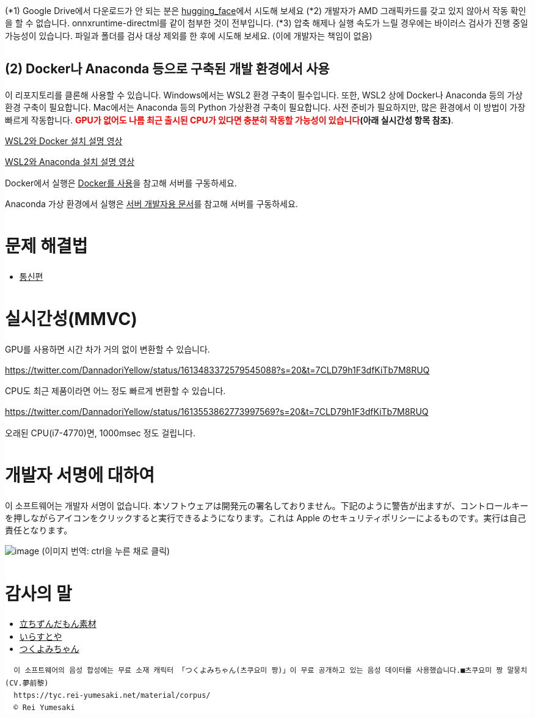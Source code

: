 (\*1) Google Drive에서 다운로드가 안 되는 분은 [hugging_face](https://huggingface.co/wok000/vcclient000/tree/main)에서 시도해 보세요
(\*2) 개발자가 AMD 그래픽카드를 갖고 있지 않아서 작동 확인을 할 수 없습니다. onnxruntime-directml를 같이 첨부한 것이 전부입니다.
(\*3) 압축 해제나 실행 속도가 느릴 경우에는 바이러스 검사가 진행 중일 가능성이 있습니다. 파일과 폴더를 검사 대상 제외를 한 후에 시도해 보세요. (이에 개발자는 책임이 없음)

## (2) Docker나 Anaconda 등으로 구축된 개발 환경에서 사용

이 리포지토리를 클론해 사용할 수 있습니다. Windows에서는 WSL2 환경 구축이 필수입니다. 또한, WSL2 상에 Docker나 Anaconda 등의 가상환경 구축이 필요합니다. Mac에서는 Anaconda 등의 Python 가상환경 구축이 필요합니다. 사전 준비가 필요하지만, 많은 환경에서 이 방법이 가장 빠르게 작동합니다. **<font color="red"> GPU가 없어도 나름 최근 출시된 CPU가 있다면 충분히 작동할 가능성이 있습니다</font>(아래 실시간성 항목 참조)**.

[WSL2와 Docker 설치 설명 영상](https://youtu.be/POo_Cg0eFMU)

[WSL2와 Anaconda 설치 설명 영상](https://youtu.be/fba9Zhsukqw)

Docker에서 실행은 [Docker를 사용](docker_vcclient/README_ko.md)을 참고해 서버를 구동하세요.

Anaconda 가상 환경에서 실행은 [서버 개발자용 문서](README_dev_ko.md)를 참고해 서버를 구동하세요.

# 문제 해결법

- [통신편](tutorials/trouble_shoot_communication_ko.md)

# 실시간성(MMVC)

GPU를 사용하면 시간 차가 거의 없이 변환할 수 있습니다.

https://twitter.com/DannadoriYellow/status/1613483372579545088?s=20&t=7CLD79h1F3dfKiTb7M8RUQ

CPU도 최근 제품이라면 어느 정도 빠르게 변환할 수 있습니다.

https://twitter.com/DannadoriYellow/status/1613553862773997569?s=20&t=7CLD79h1F3dfKiTb7M8RUQ

오래된 CPU(i7-4770)면, 1000msec 정도 걸립니다.

# 개발자 서명에 대하여

이 소프트웨어는 개발자 서명이 없습니다. 本ソフトウェアは開発元の署名しておりません。下記のように警告が出ますが、コントロールキーを押しながらアイコンをクリックすると実行できるようになります。これは Apple のセキュリティポリシーによるものです。実行は自己責任となります。

![image](https://user-images.githubusercontent.com/48346627/212567711-c4a8d599-e24c-4fa3-8145-a5df7211f023.png)
(이미지 번역: ctrl을 누른 채로 클릭)

# 감사의 말

- [立ちずんだもん素材](https://seiga.nicovideo.jp/seiga/im10792934)
- [いらすとや](https://www.irasutoya.com/)
- [つくよみちゃん](https://tyc.rei-yumesaki.net/)

```
  이 소프트웨어의 음성 합성에는 무료 소재 캐릭터 「つくよみちゃん(츠쿠요미 짱)」이 무료 공개하고 있는 음성 데이터를 사용했습니다.■츠쿠요미 짱 말뭉치(CV.夢前黎)
  https://tyc.rei-yumesaki.net/material/corpus/
  © Rei Yumesaki
```
